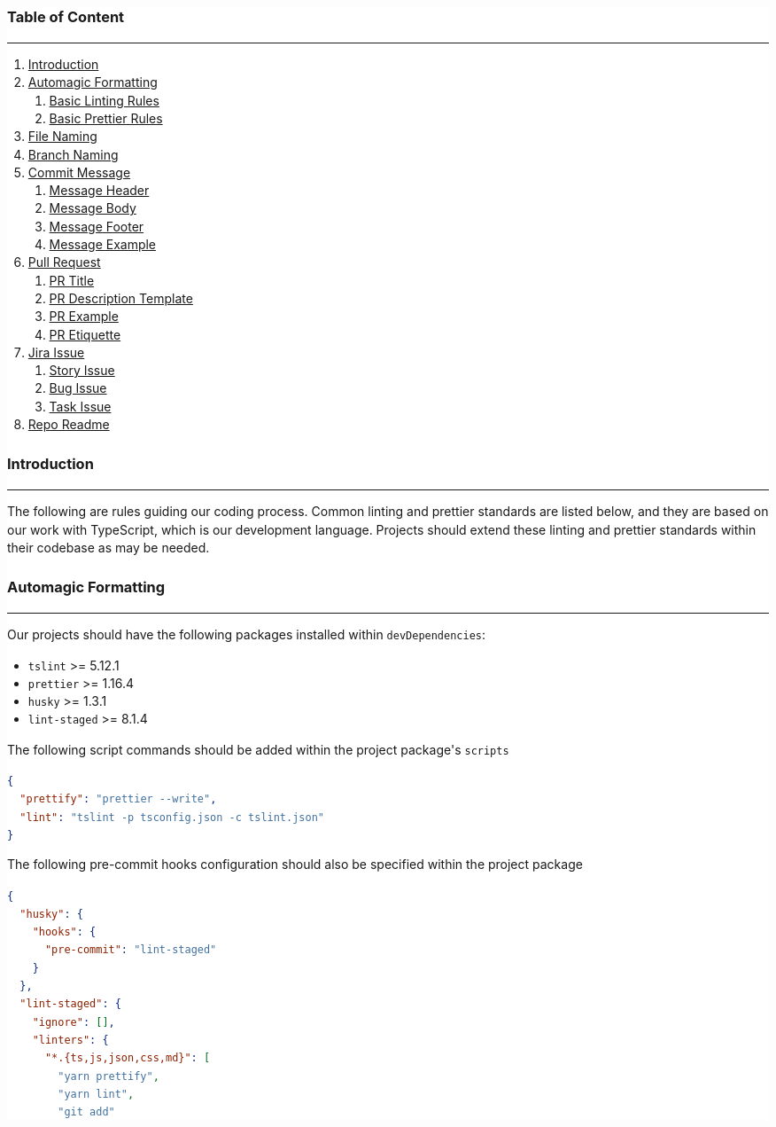 ### Table of Content
***

1. [Introduction](#introduction)
2. [Automagic Formatting](#automagic-formatting)
    1. [Basic Linting Rules](#basic-linting-rules)
    2. [Basic Prettier Rules](#basic-prettier-rules)
3. [File Naming](#file-naming)
4. [Branch Naming](#branch-naming)
5. [Commit Message](#commit-message)
    1. [Message Header](#message-header)
    2. [Message Body](#message-body)
    3. [Message Footer](#message-footer)
    4. [Message Example](#message-example)
6. [Pull Request](#pull-request)
    1. [PR Title](#pr-title)
    2. [PR Description Template](#pr-description-template)
    3. [PR Example](#pr-example)
    4. [PR Etiquette](#pr-etiquette)
7. [Jira Issue](#jira-issue)
    1. [Story Issue](#story)
    2. [Bug Issue](#bug)
    3. [Task Issue](#task)
8. [Repo Readme](#repo-readme)

### Introduction
***
The following are rules guiding our coding process. Common linting and prettier standards are listed below, and they are based on our work with TypeScript, which is our development language. Projects should extend these linting and prettier standards within their codebase as may be needed.

### Automagic Formatting
***
Our projects should have the following packages installed within `devDependencies`:

- `tslint` >= 5.12.1
- `prettier` >= 1.16.4
- `husky` >= 1.3.1
- `lint-staged` >= 8.1.4

The following script commands should be added within the project package's `scripts`

```json
{
  "prettify": "prettier --write",
  "lint": "tslint -p tsconfig.json -c tslint.json"
}
```

The following pre-commit hooks configuration should also be specified within the project package

```json
{
  "husky": {
    "hooks": {
      "pre-commit": "lint-staged"
    }
  },
  "lint-staged": {
    "ignore": [],
    "linters": {
      "*.{ts,js,json,css,md}": [
        "yarn prettify",
        "yarn lint",
        "git add"
```